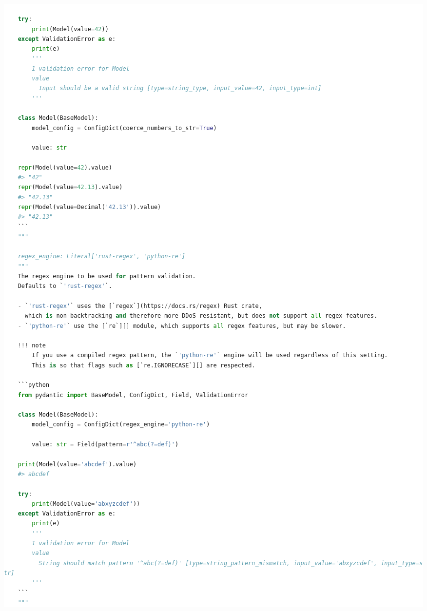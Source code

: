 ```python

    try:
        print(Model(value=42))
    except ValidationError as e:
        print(e)
        '''
        1 validation error for Model
        value
          Input should be a valid string [type=string_type, input_value=42, input_type=int]
        '''

    class Model(BaseModel):
        model_config = ConfigDict(coerce_numbers_to_str=True)

        value: str

    repr(Model(value=42).value)
    #> "42"
    repr(Model(value=42.13).value)
    #> "42.13"
    repr(Model(value=Decimal('42.13')).value)
    #> "42.13"
    ```
    """

    regex_engine: Literal['rust-regex', 'python-re']
    """
    The regex engine to be used for pattern validation.
    Defaults to `'rust-regex'`.

    - `'rust-regex'` uses the [`regex`](https://docs.rs/regex) Rust crate,
      which is non-backtracking and therefore more DDoS resistant, but does not support all regex features.
    - `'python-re'` use the [`re`][] module, which supports all regex features, but may be slower.

    !!! note
        If you use a compiled regex pattern, the `'python-re'` engine will be used regardless of this setting.
        This is so that flags such as [`re.IGNORECASE`][] are respected.

    ```python
    from pydantic import BaseModel, ConfigDict, Field, ValidationError

    class Model(BaseModel):
        model_config = ConfigDict(regex_engine='python-re')

        value: str = Field(pattern=r'^abc(?=def)')

    print(Model(value='abcdef').value)
    #> abcdef

    try:
        print(Model(value='abxyzcdef'))
    except ValidationError as e:
        print(e)
        '''
        1 validation error for Model
        value
          String should match pattern '^abc(?=def)' [type=string_pattern_mismatch, input_value='abxyzcdef', input_type=str]
        '''
    ```
    """
```